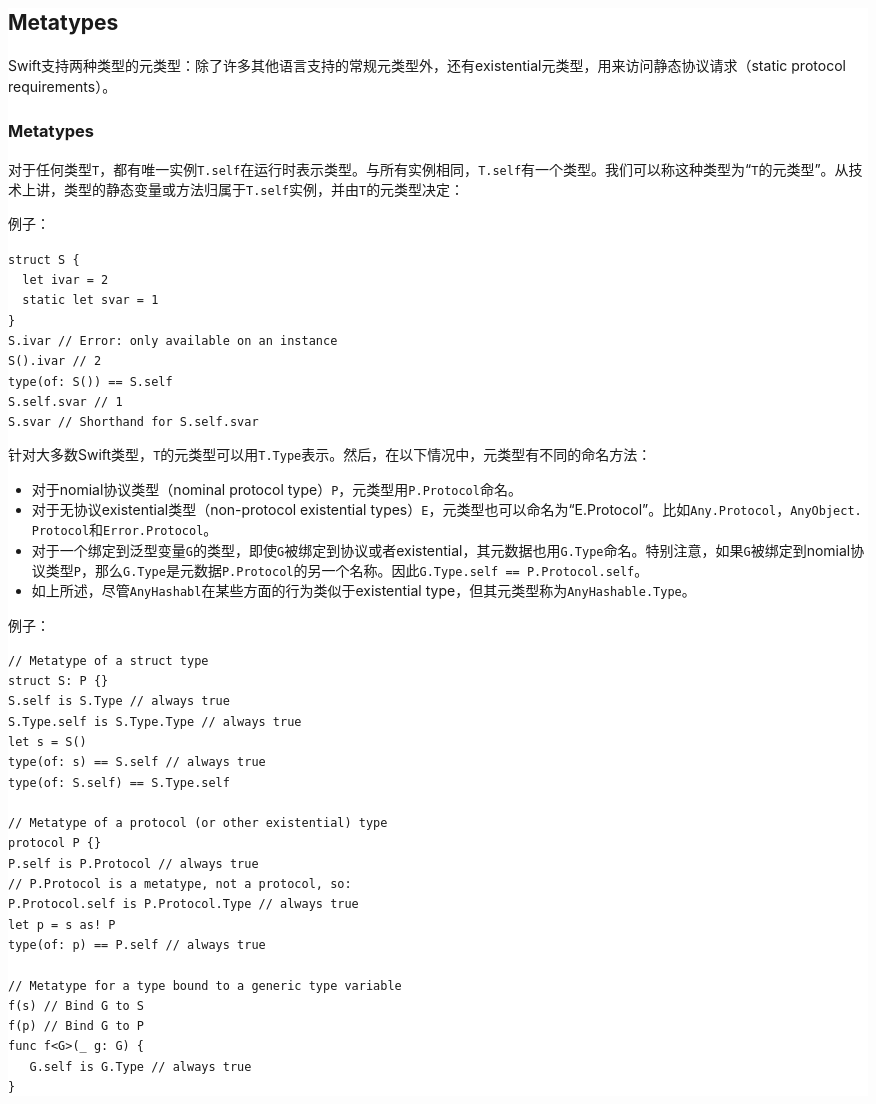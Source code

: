 ## Metatypes

Swift支持两种类型的元类型：除了许多其他语言支持的常规元类型外，还有existential元类型，用来访问静态协议请求（static protocol requirements）。

### Metatypes

对于任何类型`T`，都有唯一实例`T.self`在运行时表示类型。与所有实例相同，`T.self`有一个类型。我们可以称这种类型为“`T`的元类型”。从技术上讲，类型的静态变量或方法归属于`T.self`实例，并由`T`的元类型决定：

例子：

```
struct S {
  let ivar = 2
  static let svar = 1
}
S.ivar // Error: only available on an instance
S().ivar // 2
type(of: S()) == S.self
S.self.svar // 1
S.svar // Shorthand for S.self.svar
```

针对大多数Swift类型，`T`的元类型可以用`T.Type`表示。然后，在以下情况中，元类型有不同的命名方法：

* 对于nomial协议类型（nominal protocol type）`P`，元类型用`P.Protocol`命名。 
* 对于无协议existential类型（non-protocol existential types）`E`，元类型也可以命名为“E.Protocol”。比如`Any.Protocol`，`AnyObject.Protocol`和`Error.Protocol`。
* 对于一个绑定到泛型变量`G`的类型，即使`G`被绑定到协议或者existential，其元数据也用`G.Type`命名。特别注意，如果`G`被绑定到nomial协议类型`P`，那么`G.Type`是元数据`P.Protocol`的另一个名称。因此`G.Type.self == P.Protocol.self`。
* 如上所述，尽管`AnyHashabl`在某些方面的行为类似于existential type，但其元类型称为`AnyHashable.Type`。

例子：

```
// Metatype of a struct type
struct S: P {}
S.self is S.Type // always true
S.Type.self is S.Type.Type // always true
let s = S()
type(of: s) == S.self // always true
type(of: S.self) == S.Type.self

// Metatype of a protocol (or other existential) type
protocol P {}
P.self is P.Protocol // always true
// P.Protocol is a metatype, not a protocol, so:
P.Protocol.self is P.Protocol.Type // always true
let p = s as! P
type(of: p) == P.self // always true

// Metatype for a type bound to a generic type variable
f(s) // Bind G to S
f(p) // Bind G to P
func f<G>(_ g: G) {
   G.self is G.Type // always true
}
```
